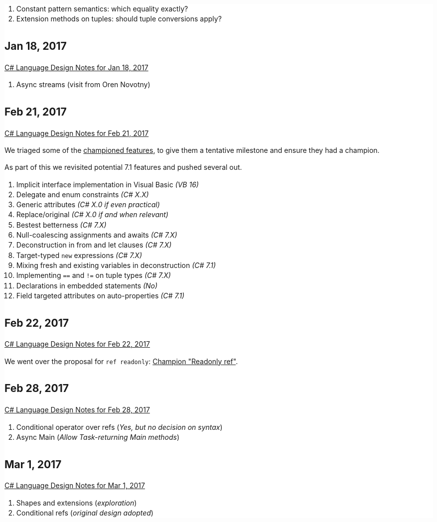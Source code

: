 1. Constant pattern semantics: which equality exactly?
2. Extension methods on tuples: should tuple conversions apply?


## Jan 18, 2017
[C# Language Design Notes for Jan 18, 2017](LDM-2017-01-18.md)

1. Async streams (visit from Oren Novotny)


## Feb 21, 2017
[C# Language Design Notes for Feb 21, 2017](LDM-2017-02-21.md)

We triaged some of the [championed features](https://github.com/dotnet/csharplang/issues?q=is%3Aopen+is%3Aissue+label%3A%22Proposal+champion%22), to give them a tentative milestone and ensure they had a champion.

As part of this we revisited potential 7.1 features and pushed several out.

1. Implicit interface implementation in Visual Basic *(VB 16)*
2. Delegate and enum constraints *(C# X.X)*
3. Generic attributes *(C# X.0 if even practical)*
4. Replace/original *(C# X.0 if and when relevant)*
5. Bestest betterness *(C# 7.X)*
6. Null-coalescing assignments and awaits *(C# 7.X)*
7. Deconstruction in from and let clauses *(C# 7.X)*
8. Target-typed `new` expressions *(C# 7.X)*
9. Mixing fresh and existing variables in deconstruction *(C# 7.1)*
10. Implementing `==` and `!=` on tuple types *(C# 7.X)*
11. Declarations in embedded statements *(No)*
12. Field targeted attributes on auto-properties *(C# 7.1)*


## Feb 22, 2017
[C# Language Design Notes for Feb 22, 2017](LDM-2017-02-22.md)

We went over the proposal for `ref readonly`: [Champion "Readonly ref"](https://github.com/dotnet/csharplang/issues/38).


## Feb 28, 2017
[C# Language Design Notes for Feb 28, 2017](LDM-2017-02-28.md)

1. Conditional operator over refs (*Yes, but no decision on syntax*)
2. Async Main (*Allow Task-returning Main methods*)


## Mar 1, 2017
[C# Language Design Notes for Mar 1, 2017](LDM-2017-03-01.md)

1. Shapes and extensions (*exploration*)
2. Conditional refs (*original design adopted*)

